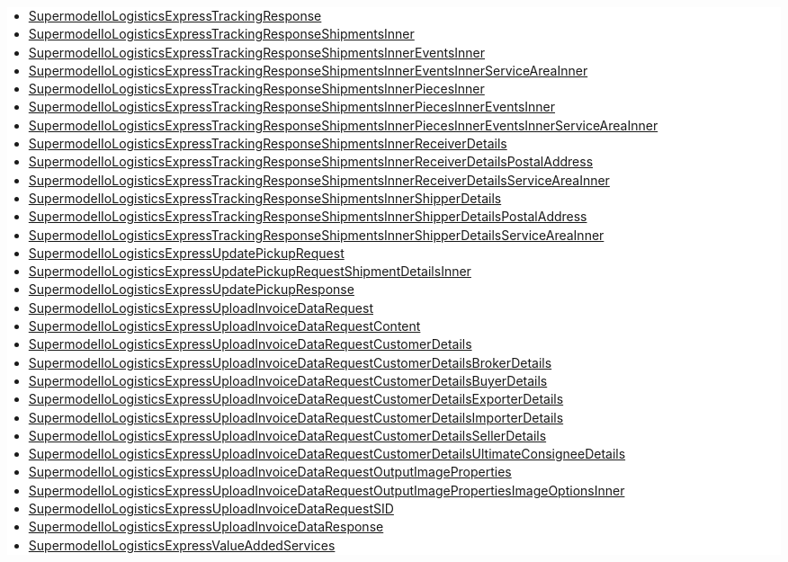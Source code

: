 - [SupermodelIoLogisticsExpressTrackingResponse](docs/Model/SupermodelIoLogisticsExpressTrackingResponse.md)
- [SupermodelIoLogisticsExpressTrackingResponseShipmentsInner](docs/Model/SupermodelIoLogisticsExpressTrackingResponseShipmentsInner.md)
- [SupermodelIoLogisticsExpressTrackingResponseShipmentsInnerEventsInner](docs/Model/SupermodelIoLogisticsExpressTrackingResponseShipmentsInnerEventsInner.md)
- [SupermodelIoLogisticsExpressTrackingResponseShipmentsInnerEventsInnerServiceAreaInner](docs/Model/SupermodelIoLogisticsExpressTrackingResponseShipmentsInnerEventsInnerServiceAreaInner.md)
- [SupermodelIoLogisticsExpressTrackingResponseShipmentsInnerPiecesInner](docs/Model/SupermodelIoLogisticsExpressTrackingResponseShipmentsInnerPiecesInner.md)
- [SupermodelIoLogisticsExpressTrackingResponseShipmentsInnerPiecesInnerEventsInner](docs/Model/SupermodelIoLogisticsExpressTrackingResponseShipmentsInnerPiecesInnerEventsInner.md)
- [SupermodelIoLogisticsExpressTrackingResponseShipmentsInnerPiecesInnerEventsInnerServiceAreaInner](docs/Model/SupermodelIoLogisticsExpressTrackingResponseShipmentsInnerPiecesInnerEventsInnerServiceAreaInner.md)
- [SupermodelIoLogisticsExpressTrackingResponseShipmentsInnerReceiverDetails](docs/Model/SupermodelIoLogisticsExpressTrackingResponseShipmentsInnerReceiverDetails.md)
- [SupermodelIoLogisticsExpressTrackingResponseShipmentsInnerReceiverDetailsPostalAddress](docs/Model/SupermodelIoLogisticsExpressTrackingResponseShipmentsInnerReceiverDetailsPostalAddress.md)
- [SupermodelIoLogisticsExpressTrackingResponseShipmentsInnerReceiverDetailsServiceAreaInner](docs/Model/SupermodelIoLogisticsExpressTrackingResponseShipmentsInnerReceiverDetailsServiceAreaInner.md)
- [SupermodelIoLogisticsExpressTrackingResponseShipmentsInnerShipperDetails](docs/Model/SupermodelIoLogisticsExpressTrackingResponseShipmentsInnerShipperDetails.md)
- [SupermodelIoLogisticsExpressTrackingResponseShipmentsInnerShipperDetailsPostalAddress](docs/Model/SupermodelIoLogisticsExpressTrackingResponseShipmentsInnerShipperDetailsPostalAddress.md)
- [SupermodelIoLogisticsExpressTrackingResponseShipmentsInnerShipperDetailsServiceAreaInner](docs/Model/SupermodelIoLogisticsExpressTrackingResponseShipmentsInnerShipperDetailsServiceAreaInner.md)
- [SupermodelIoLogisticsExpressUpdatePickupRequest](docs/Model/SupermodelIoLogisticsExpressUpdatePickupRequest.md)
- [SupermodelIoLogisticsExpressUpdatePickupRequestShipmentDetailsInner](docs/Model/SupermodelIoLogisticsExpressUpdatePickupRequestShipmentDetailsInner.md)
- [SupermodelIoLogisticsExpressUpdatePickupResponse](docs/Model/SupermodelIoLogisticsExpressUpdatePickupResponse.md)
- [SupermodelIoLogisticsExpressUploadInvoiceDataRequest](docs/Model/SupermodelIoLogisticsExpressUploadInvoiceDataRequest.md)
- [SupermodelIoLogisticsExpressUploadInvoiceDataRequestContent](docs/Model/SupermodelIoLogisticsExpressUploadInvoiceDataRequestContent.md)
- [SupermodelIoLogisticsExpressUploadInvoiceDataRequestCustomerDetails](docs/Model/SupermodelIoLogisticsExpressUploadInvoiceDataRequestCustomerDetails.md)
- [SupermodelIoLogisticsExpressUploadInvoiceDataRequestCustomerDetailsBrokerDetails](docs/Model/SupermodelIoLogisticsExpressUploadInvoiceDataRequestCustomerDetailsBrokerDetails.md)
- [SupermodelIoLogisticsExpressUploadInvoiceDataRequestCustomerDetailsBuyerDetails](docs/Model/SupermodelIoLogisticsExpressUploadInvoiceDataRequestCustomerDetailsBuyerDetails.md)
- [SupermodelIoLogisticsExpressUploadInvoiceDataRequestCustomerDetailsExporterDetails](docs/Model/SupermodelIoLogisticsExpressUploadInvoiceDataRequestCustomerDetailsExporterDetails.md)
- [SupermodelIoLogisticsExpressUploadInvoiceDataRequestCustomerDetailsImporterDetails](docs/Model/SupermodelIoLogisticsExpressUploadInvoiceDataRequestCustomerDetailsImporterDetails.md)
- [SupermodelIoLogisticsExpressUploadInvoiceDataRequestCustomerDetailsSellerDetails](docs/Model/SupermodelIoLogisticsExpressUploadInvoiceDataRequestCustomerDetailsSellerDetails.md)
- [SupermodelIoLogisticsExpressUploadInvoiceDataRequestCustomerDetailsUltimateConsigneeDetails](docs/Model/SupermodelIoLogisticsExpressUploadInvoiceDataRequestCustomerDetailsUltimateConsigneeDetails.md)
- [SupermodelIoLogisticsExpressUploadInvoiceDataRequestOutputImageProperties](docs/Model/SupermodelIoLogisticsExpressUploadInvoiceDataRequestOutputImageProperties.md)
- [SupermodelIoLogisticsExpressUploadInvoiceDataRequestOutputImagePropertiesImageOptionsInner](docs/Model/SupermodelIoLogisticsExpressUploadInvoiceDataRequestOutputImagePropertiesImageOptionsInner.md)
- [SupermodelIoLogisticsExpressUploadInvoiceDataRequestSID](docs/Model/SupermodelIoLogisticsExpressUploadInvoiceDataRequestSID.md)
- [SupermodelIoLogisticsExpressUploadInvoiceDataResponse](docs/Model/SupermodelIoLogisticsExpressUploadInvoiceDataResponse.md)
- [SupermodelIoLogisticsExpressValueAddedServices](docs/Model/SupermodelIoLogisticsExpressValueAddedServices.md)